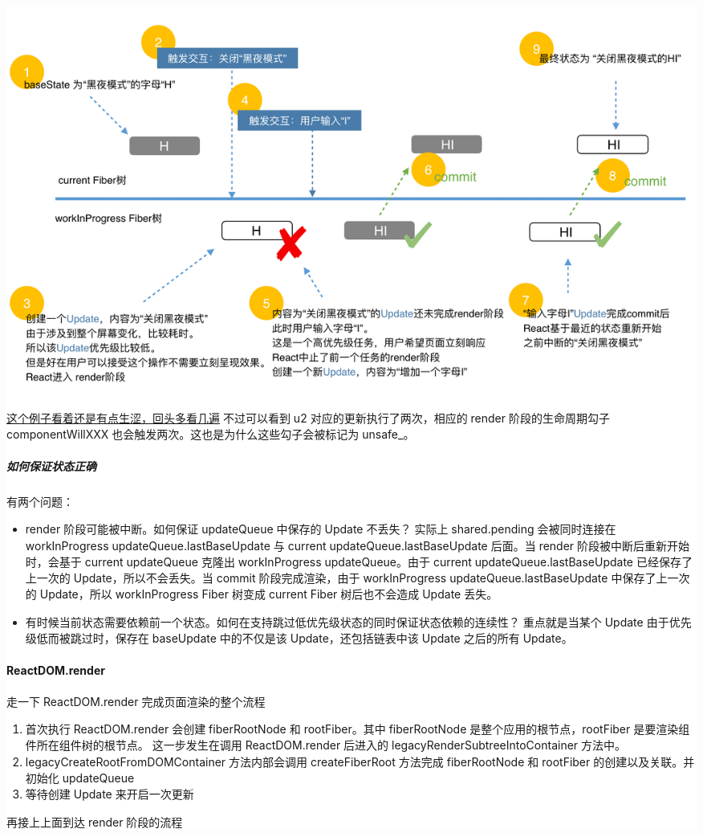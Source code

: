 ![一个流程](../../assets/blogImg/react-source/update-process.png)

[这个例子看着还是有点生涩，回头多看几遍](https://react.iamkasong.com/state/priority.html#%E4%BE%8B%E5%AD%90)
不过可以看到 u2 对应的更新执行了两次，相应的 render 阶段的生命周期勾子 componentWillXXX 也会触发两次。这也是为什么这些勾子会被标记为 unsafe\_。

##### 如何保证状态正确

有两个问题：

- render 阶段可能被中断。如何保证 updateQueue 中保存的 Update 不丢失？
  实际上 shared.pending 会被同时连接在 workInProgress updateQueue.lastBaseUpdate 与 current updateQueue.lastBaseUpdate 后面。当 render 阶段被中断后重新开始时，会基于 current updateQueue 克隆出 workInProgress updateQueue。由于 current updateQueue.lastBaseUpdate 已经保存了上一次的 Update，所以不会丢失。当 commit 阶段完成渲染，由于 workInProgress updateQueue.lastBaseUpdate 中保存了上一次的 Update，所以 workInProgress Fiber 树变成 current Fiber 树后也不会造成 Update 丢失。

- 有时候当前状态需要依赖前一个状态。如何在支持跳过低优先级状态的同时保证状态依赖的连续性？
  重点就是当某个 Update 由于优先级低而被跳过时，保存在 baseUpdate 中的不仅是该 Update，还包括链表中该 Update 之后的所有 Update。

#### ReactDOM.render

走一下 ReactDOM.render 完成页面渲染的整个流程

1. 首次执行 ReactDOM.render 会创建 fiberRootNode 和 rootFiber。其中 fiberRootNode 是整个应用的根节点，rootFiber 是要渲染组件所在组件树的根节点。
   这一步发生在调用 ReactDOM.render 后进入的 legacyRenderSubtreeIntoContainer 方法中。
2. legacyCreateRootFromDOMContainer 方法内部会调用 createFiberRoot 方法完成 fiberRootNode 和 rootFiber 的创建以及关联。并初始化 updateQueue
3. 等待创建 Update 来开启一次更新

再接上上面到达 render 阶段的流程
